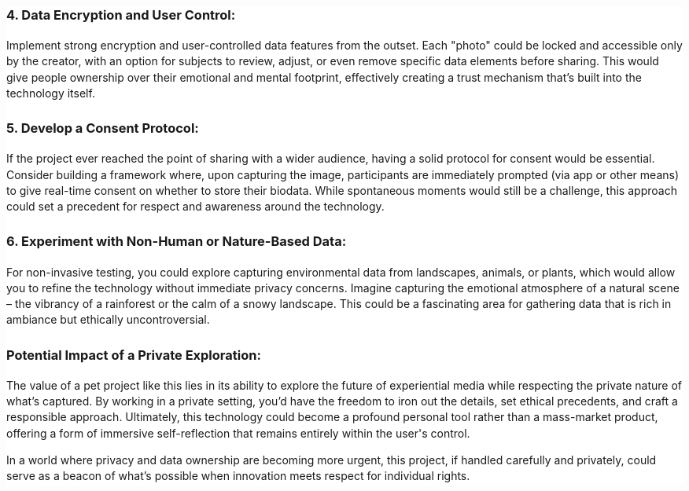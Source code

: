 ### 4. **Data Encryption and User Control**:

Implement strong encryption and user-controlled data features from the outset. Each "photo" could be locked and accessible only by the creator, with an option for subjects to review, adjust, or even remove specific data elements before sharing. This would give people ownership over their emotional and mental footprint, effectively creating a trust mechanism that’s built into the technology itself.

### 5. **Develop a Consent Protocol**:

If the project ever reached the point of sharing with a wider audience, having a solid protocol for consent would be essential. Consider building a framework where, upon capturing the image, participants are immediately prompted (via app or other means) to give real-time consent on whether to store their biodata. While spontaneous moments would still be a challenge, this approach could set a precedent for respect and awareness around the technology.

### 6. **Experiment with Non-Human or Nature-Based Data**:

For non-invasive testing, you could explore capturing environmental data from landscapes, animals, or plants, which would allow you to refine the technology without immediate privacy concerns. Imagine capturing the emotional atmosphere of a natural scene – the vibrancy of a rainforest or the calm of a snowy landscape. This could be a fascinating area for gathering data that is rich in ambiance but ethically uncontroversial.

### **Potential Impact of a Private Exploration**:

The value of a pet project like this lies in its ability to explore the future of experiential media while respecting the private nature of what’s captured. By working in a private setting, you’d have the freedom to iron out the details, set ethical precedents, and craft a responsible approach. Ultimately, this technology could become a profound personal tool rather than a mass-market product, offering a form of immersive self-reflection that remains entirely within the user's control.

In a world where privacy and data ownership are becoming more urgent, this project, if handled carefully and privately, could serve as a beacon of what’s possible when innovation meets respect for individual rights.
